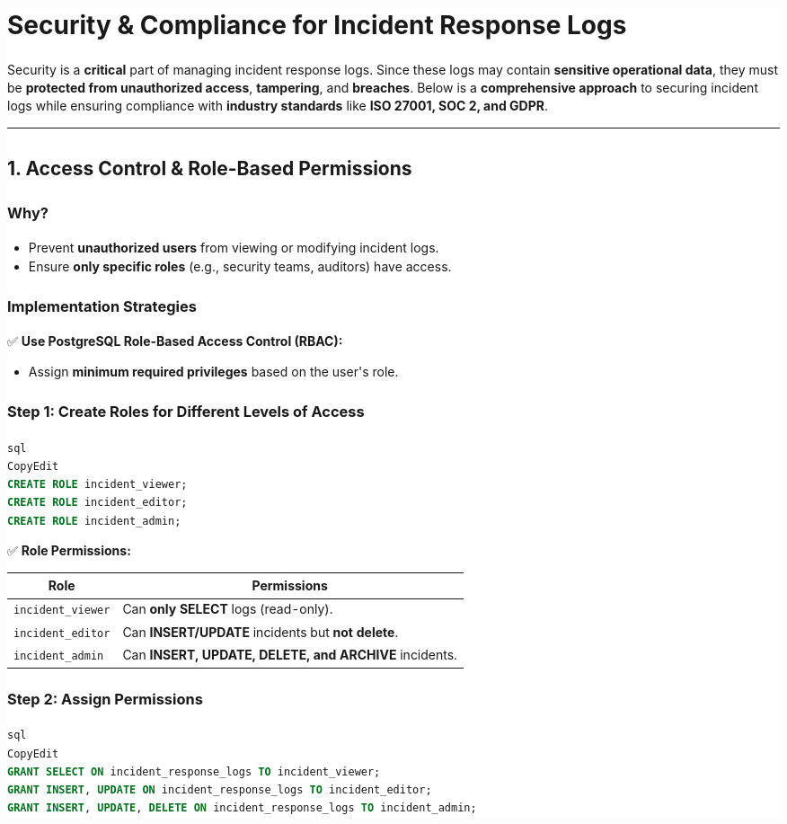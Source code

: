 # Security & Compliance for Incident Response Logs

Security is a **critical** part of managing incident response logs. Since these logs may contain **sensitive operational data**, they must be **protected from unauthorized access**, **tampering**, and **breaches**. Below is a **comprehensive approach** to securing incident logs while ensuring compliance with **industry standards** like **ISO 27001, SOC 2, and GDPR**.

---

## **1. Access Control & Role-Based Permissions**

### **Why?**

- Prevent **unauthorized users** from viewing or modifying incident logs.
- Ensure **only specific roles** (e.g., security teams, auditors) have access.

### **Implementation Strategies**

✅ **Use PostgreSQL Role-Based Access Control (RBAC):**

- Assign **minimum required privileges** based on the user's role.

### **Step 1: Create Roles for Different Levels of Access**

```sql
sql
CopyEdit
CREATE ROLE incident_viewer;
CREATE ROLE incident_editor;
CREATE ROLE incident_admin;

```

✅ **Role Permissions:**

| **Role** | **Permissions** |
| --- | --- |
| `incident_viewer` | Can **only SELECT** logs (read-only). |
| `incident_editor` | Can **INSERT/UPDATE** incidents but **not delete**. |
| `incident_admin` | Can **INSERT, UPDATE, DELETE, and ARCHIVE** incidents. |

### **Step 2: Assign Permissions**

```sql
sql
CopyEdit
GRANT SELECT ON incident_response_logs TO incident_viewer;
GRANT INSERT, UPDATE ON incident_response_logs TO incident_editor;
GRANT INSERT, UPDATE, DELETE ON incident_response_logs TO incident_admin;

```
